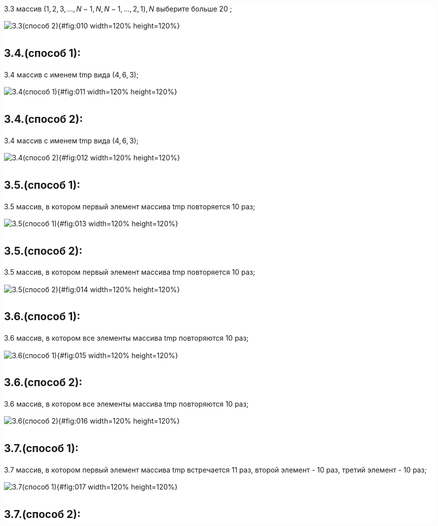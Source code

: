 3.3 массив $(1,2,3, \ldots, N-1, N, N-1, \ldots, 2,1), N$ выберите больше 20 ;

![3.3(способ 2)](image/3.3.2.png){#fig:010 width=120% height=120%}

## 3.4.(способ 1):

3.4 массив с именем tmр вида $(4,6,3)$;

![3.4(способ 1)](image/3.4.1.png){#fig:011 width=120% height=120%}

## 3.4.(способ 2):

3.4 массив с именем tmр вида $(4,6,3)$;

![3.4(способ 2)](image/3.4.2.png){#fig:012 width=120% height=120%}

## 3.5.(способ 1):

3.5 массив, в котором первый элемент массива tmp повторяется 10 раз;

![3.5(способ 1)](image/3.5.1.png){#fig:013 width=120% height=120%}

## 3.5.(способ 2):

3.5 массив, в котором первый элемент массива tmp повторяется 10 раз;

![3.5(способ 2)](image/3.5.2.png){#fig:014 width=120% height=120%}

## 3.6.(способ 1):

3.6 массив, в котором все элементы массива tmp повторяются 10 раз;

![3.6(способ 1)](image/3.6.1.png){#fig:015 width=120% height=120%}

## 3.6.(способ 2):

3.6 массив, в котором все элементы массива tmp повторяются 10 раз;

![3.6(способ 2)](image/3.6.2.png){#fig:016 width=120% height=120%}

## 3.7.(способ 1):

3.7 массив, в котором первый элемент массива tmp встречается 11 раз, второй элемент - 10 раз, третий элемент - 10 раз;

![3.7(способ 1)](image/3.7.1.png){#fig:017 width=120% height=120%}

## 3.7.(способ 2):
